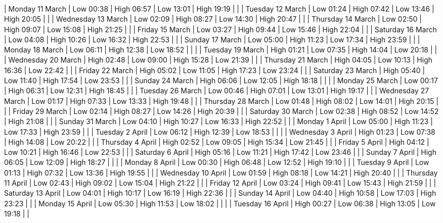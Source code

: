 | Monday 11 March | Low 00:38 | High 06:57 | Low 13:01 | High 19:19 |  |
| Tuesday 12 March | Low 01:24 | High 07:42 | Low 13:46 | High 20:05 |  |
| Wednesday 13 March | Low 02:09 | High 08:27 | Low 14:30 | High 20:47 |  |
| Thursday 14 March | Low 02:50 | High 09:07 | Low 15:08 | High 21:25 |  |
| Friday 15 March | Low 03:27 | High 09:44 | Low 15:46 | High 22:04 |  |
| Saturday 16 March | Low 04:08 | High 10:26 | Low 16:32 | High 22:53 |  |
| Sunday 17 March | Low 05:00 | High 11:23 | Low 17:34 | High 23:59 |  |
| Monday 18 March | Low 06:11 | High 12:38 | Low 18:52 |  |  |
| Tuesday 19 March | High 01:21 | Low 07:35 | High 14:04 | Low 20:18 |  |
| Wednesday 20 March | High 02:48 | Low 09:00 | High 15:28 | Low 21:39 |  |
| Thursday 21 March | High 04:05 | Low 10:13 | High 16:36 | Low 22:42 |  |
| Friday 22 March | High 05:02 | Low 11:05 | High 17:23 | Low 23:24 |  |
| Saturday 23 March | High 05:40 | Low 11:40 | High 17:54 | Low 23:53 |  |
| Sunday 24 March | High 06:06 | Low 12:05 | High 18:18 |  |  |
| Monday 25 March | Low 00:17 | High 06:31 | Low 12:31 | High 18:45 |  |
| Tuesday 26 March | Low 00:46 | High 07:01 | Low 13:01 | High 19:17 |  |
| Wednesday 27 March | Low 01:17 | High 07:33 | Low 13:33 | High 19:48 |  |
| Thursday 28 March | Low 01:48 | High 08:02 | Low 14:01 | High 20:15 |  |
| Friday 29 March | Low 02:14 | High 08:27 | Low 14:26 | High 20:39 |  |
| Saturday 30 March | Low 02:38 | High 08:52 | Low 14:52 | High 21:08 |  |
| Sunday 31 March | Low 04:10 | High 10:27 | Low 16:33 | High 22:52 |  |
| Monday 1 April | Low 05:00 | High 11:23 | Low 17:33 | High 23:59 |  |
| Tuesday 2 April | Low 06:12 | High 12:39 | Low 18:53 |  |  |
| Wednesday 3 April | High 01:23 | Low 07:38 | High 14:08 | Low 20:22 |  |
| Thursday 4 April | High 02:52 | Low 09:05 | High 15:34 | Low 21:45 |  |
| Friday 5 April | High 04:12 | Low 10:21 | High 16:46 | Low 22:53 |  |
| Saturday 6 April | High 05:16 | Low 11:21 | High 17:42 | Low 23:46 |  |
| Sunday 7 April | High 06:05 | Low 12:09 | High 18:27 |  |  |
| Monday 8 April | Low 00:30 | High 06:48 | Low 12:52 | High 19:10 |  |
| Tuesday 9 April | Low 01:13 | High 07:32 | Low 13:36 | High 19:55 |  |
| Wednesday 10 April | Low 01:59 | High 08:18 | Low 14:21 | High 20:40 |  |
| Thursday 11 April | Low 02:43 | High 09:02 | Low 15:04 | High 21:22 |  |
| Friday 12 April | Low 03:24 | High 09:41 | Low 15:43 | High 21:59 |  |
| Saturday 13 April | Low 04:01 | High 10:17 | Low 16:19 | High 22:36 |  |
| Sunday 14 April | Low 04:40 | High 10:58 | Low 17:03 | High 23:23 |  |
| Monday 15 April | Low 05:30 | High 11:53 | Low 18:02 |  |  |
| Tuesday 16 April | High 00:27 | Low 06:38 | High 13:05 | Low 19:18 |  |